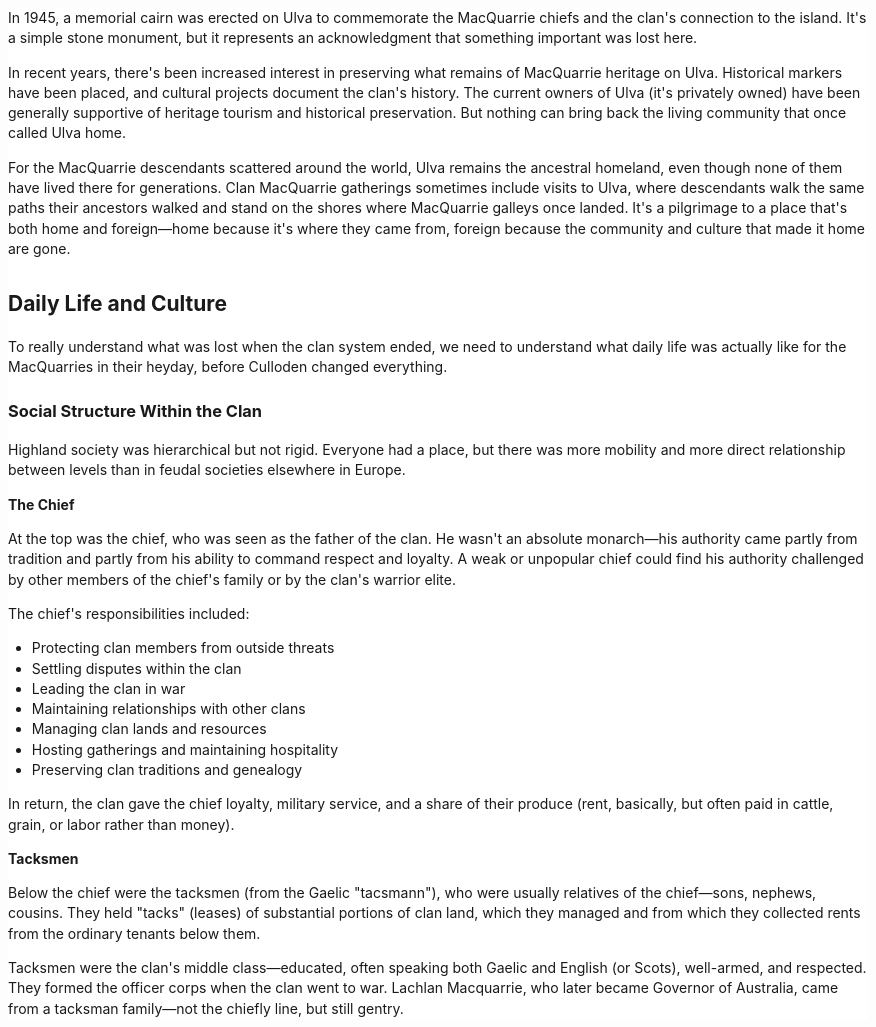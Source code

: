 In 1945, a memorial cairn was erected on Ulva to commemorate the MacQuarrie chiefs and the clan's connection to the island. It's a simple stone monument, but it represents an acknowledgment that something important was lost here.

In recent years, there's been increased interest in preserving what remains of MacQuarrie heritage on Ulva. Historical markers have been placed, and cultural projects document the clan's history. The current owners of Ulva (it's privately owned) have been generally supportive of heritage tourism and historical preservation. But nothing can bring back the living community that once called Ulva home.

For the MacQuarrie descendants scattered around the world, Ulva remains the ancestral homeland, even though none of them have lived there for generations. Clan MacQuarrie gatherings sometimes include visits to Ulva, where descendants walk the same paths their ancestors walked and stand on the shores where MacQuarrie galleys once landed. It's a pilgrimage to a place that's both home and foreign—home because it's where they came from, foreign because the community and culture that made it home are gone.

## Daily Life and Culture

To really understand what was lost when the clan system ended, we need to understand what daily life was actually like for the MacQuarries in their heyday, before Culloden changed everything.

### Social Structure Within the Clan

Highland society was hierarchical but not rigid. Everyone had a place, but there was more mobility and more direct relationship between levels than in feudal societies elsewhere in Europe.

**The Chief**

At the top was the chief, who was seen as the father of the clan. He wasn't an absolute monarch—his authority came partly from tradition and partly from his ability to command respect and loyalty. A weak or unpopular chief could find his authority challenged by other members of the chief's family or by the clan's warrior elite.

The chief's responsibilities included:

- Protecting clan members from outside threats
- Settling disputes within the clan
- Leading the clan in war
- Maintaining relationships with other clans
- Managing clan lands and resources
- Hosting gatherings and maintaining hospitality
- Preserving clan traditions and genealogy

In return, the clan gave the chief loyalty, military service, and a share of their produce (rent, basically, but often paid in cattle, grain, or labor rather than money).

**Tacksmen**

Below the chief were the tacksmen (from the Gaelic "tacsmann"), who were usually relatives of the chief—sons, nephews, cousins. They held "tacks" (leases) of substantial portions of clan land, which they managed and from which they collected rents from the ordinary tenants below them.

Tacksmen were the clan's middle class—educated, often speaking both Gaelic and English (or Scots), well-armed, and respected. They formed the officer corps when the clan went to war. Lachlan Macquarrie, who later became Governor of Australia, came from a tacksman family—not the chiefly line, but still gentry.
